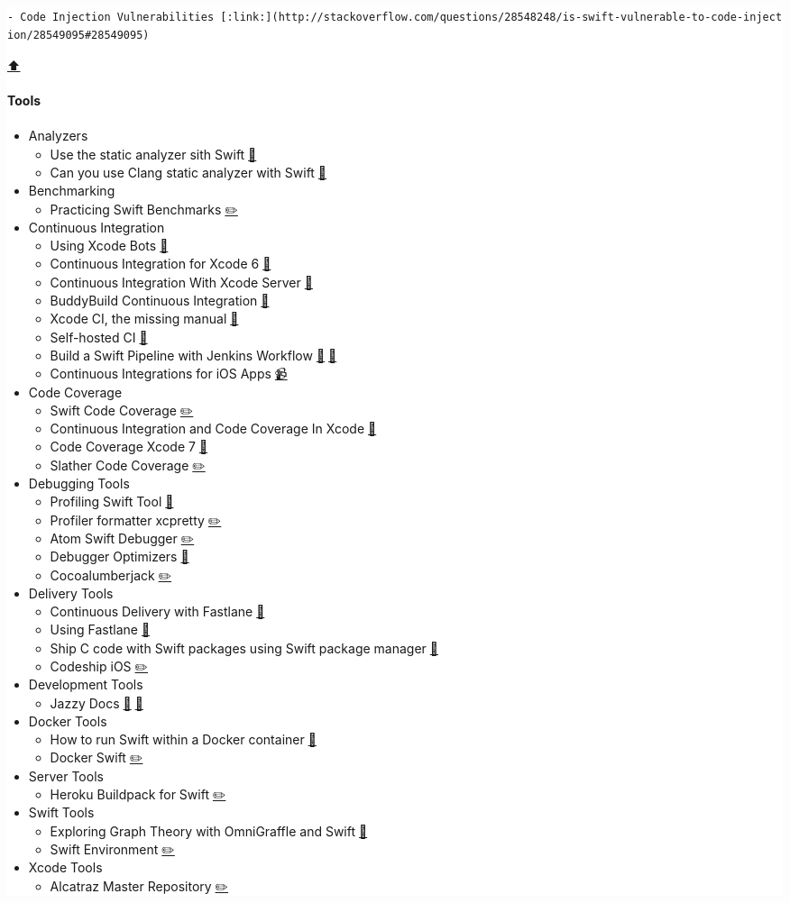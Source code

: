     - Code Injection Vulnerabilities [:link:](http://stackoverflow.com/questions/28548248/is-swift-vulnerable-to-code-injection/28549095#28549095)

[:arrow_up:](#index)

#### **Tools**
- Analyzers
    - Use the static analyzer sith Swift [:page_facing_up:](http://stackoverflow.com/questions/29326036/is-it-not-possible-to-use-analyze-with-swift)
    - Can you use Clang static analyzer with Swift [:page_facing_up:](http://stackoverflow.com/questions/30712090/can-clang-static-analyzer-be-used-with-swift)
- Benchmarking
    - Practicing Swift Benchmarks [:pencil2:](https://github.com/vsco/swift-benchmarks)
- Continuous Integration
    - Using Xcode Bots [:page_facing_up:](http://mjtsai.com/blog/2016/02/11/using-xcode-bots/)
    - Continuous Integration for Xcode 6 [:microphone:](https://developer.apple.com/videos/play/wwdc2014/415/)
    - Continuous Integration With Xcode Server [:page_facing_up:](http://useyourloaf.com/blog/continuous-integration-with-xcode-server/)
    - BuddyBuild Continuous Integration [:link:](http://buddybuild.com/)
    - Xcode CI, the missing manual [:page_facing_up:](http://faq.sealedabstract.com/xcodeCI/)
    - Self-hosted CI [:page_facing_up:](https://medium.com/@hello_paja/self-hosted-ci-for-ios-mac-development-f273606ca767#.jd7up9ujd)
    - Build a Swift Pipeline with Jenkins Workflow [:page_facing_up:](https://dzone.com/articles/build-a-swift-pipeline-with-jenkins-workflow) [:page_facing_up:](http://mmorejon.github.io/en/blog/continuous-integration-jenkins-ios9-xcode/)
    - Continuous Integrations for iOS Apps [:video_camera:](https://vimeo.com/158290425)
- Code Coverage
    - Swift Code Coverage [:pencil2:](https://github.com/realm/SwiftCov)
    - Continuous Integration and Code Coverage In Xcode [:pencil:](https://gist.github.com/rbobbins/92e2fd3736f842d4ccee)
    - Code Coverage Xcode 7 [:page_facing_up:](http://mgrebenets.github.io/mobile%20ci/2015/09/21/code-coverage-for-ios-xcode-7)
    - Slather Code Coverage [:pencil2:](https://github.com/SlatherOrg/slather)
- Debugging Tools
    - Profiling Swift Tool [:page_facing_up:](http://irace.me/swift-profiling)
    - Profiler formatter xcpretty [:pencil2:](https://github.com/larslockefeer/xcpretty-profiler-formatter)
    - Atom Swift Debugger [:pencil2:](https://github.com/aciidb0mb3r/atom-swift-debugger)
    - Debugger Optimizers [:page_facing_up:](http://indiestack.com/2016/05/a-tale-of-two-optimizers/)
    - Cocoalumberjack [:pencil2:](https://github.com/CocoaLumberjack/CocoaLumberjack)
- Delivery Tools
    - Continuous Delivery with Fastlane [:microphone:](https://vimeo.com/146505670)
    - Using Fastlane [:page_facing_up:](https://github.com/jacobvanorder/FastlaneCocoaConf2016/blob/master/Speeding_Up_Your_iOS_Development_With_Fastlane.pdf)
    - Ship C code with Swift packages using Swift package manager [:page_facing_up:](http://ankit.im/swift/2015/12/27/ship-c-code-with-swift-packages-using-swift-package-manager/)
    - Codeship iOS [:pencil2:](https://github.com/beanieboi/codeship-ios)
- Development Tools
    - Jazzy Docs [:page_facing_up:](https://github.com/realm/jazzy) [:floppy_disk:](https://speakerdeck.com/jpsim/overview-of-jazzy-soulful-docs-for-swift)
- Docker Tools
    - How to run Swift within a Docker container [:page_facing_up:](https://developer.ibm.com/swift/2015/12/15/running-swift-within-docker/)
    - Docker Swift [:pencil2:](https://github.com/swiftdocker/docker-swift)
- Server Tools
    - Heroku Buildpack for Swift [:pencil2:](https://github.com/kylef/heroku-buildpack-swift)
- Swift Tools
    - Exploring Graph Theory with OmniGraffle and Swift [:page_facing_up:](http://www.mattrajca.com/2015/05/22/exploring-graph-theory-with-omnigraffle-and-swift.html)
    - Swift Environment [:pencil2:](https://github.com/kylef/swiftenv)
- Xcode Tools
    - Alcatraz Master Repository [:pencil2:](https://github.com/alcatraz/Alcatraz)